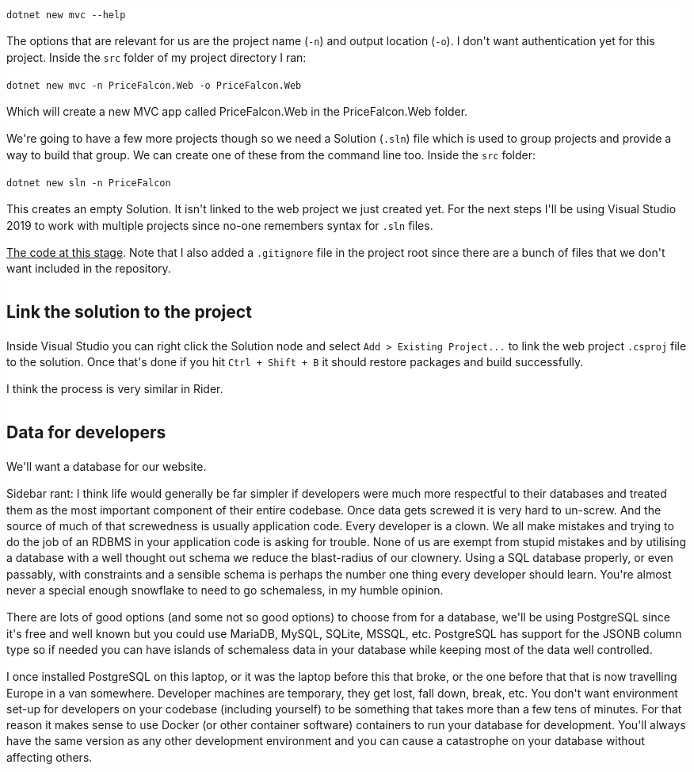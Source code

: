 ```
dotnet new mvc --help
```

The options that are relevant for us are the project name (`-n`) and output location (`-o`). I don't want authentication yet for this project. Inside the `src` folder of my project directory I ran:

```
dotnet new mvc -n PriceFalcon.Web -o PriceFalcon.Web
```

Which will create a new MVC app called PriceFalcon.Web in the PriceFalcon.Web folder.

We're going to have a few more projects though so we need a Solution (`.sln`) file which is used to group projects and provide a way to build that group. We can create one of these from the command line too. Inside the `src` folder:

```
dotnet new sln -n PriceFalcon
```

This creates an empty Solution. It isn't linked to the web project we just created yet. For the next steps I'll be using Visual Studio 2019 to work with multiple projects since no-one remembers syntax for `.sln` files.

[The code at this stage](https://github.com/EliotJones/LetsShip/tree/8603aaec076bde75c5885aedaaa18153c4aa3e22). Note that I also added a `.gitignore` file in the project root since there are a bunch of files that we don't want included in the repository.

## Link the solution to the project

Inside Visual Studio you can right click the Solution node and select `Add > Existing Project...` to link the web project `.csproj` file to the solution. Once that's done if you hit `Ctrl + Shift + B` it should restore packages and build successfully.

I think the process is very similar in Rider.

## Data for developers

We'll want a database for our website.

Sidebar rant: I think life would generally be far simpler if developers were much more respectful to their databases and treated them as the most important component of their entire codebase. Once data gets screwed it is very hard to un-screw. And the source of much of that screwedness is usually application code. Every developer is a clown. We all make mistakes and trying to do the job of an RDBMS in your application code is asking for trouble. None of us are exempt from stupid mistakes and by utilising a database with a well thought out schema we reduce the blast-radius of our clownery. Using a SQL database properly, or even passably, with constraints and a sensible schema is perhaps the number one thing every developer should learn. You're almost never a special enough snowflake to need to go schemaless, in my humble opinion.

There are lots of good options (and some not so good options) to choose from for a database, we'll be using PostgreSQL since it's free and well known but you could use MariaDB, MySQL, SQLite, MSSQL, etc. PostgreSQL has support for the JSONB column type so if needed you can have islands of schemaless data in your database while keeping most of the data well controlled.

I once installed PostgreSQL on this laptop, or it was the laptop before this that broke, or the one before that that is now travelling Europe in a van somewhere. Developer machines are temporary, they get lost, fall down, break, etc. You don't want environment set-up for developers on your codebase (including yourself) to be something that takes more than a few tens of minutes. For that reason it makes sense to use Docker (or other container software) containers to run your database for development. You'll always have the same version as any other development environment and you can cause a catastrophe on your database without affecting others.
